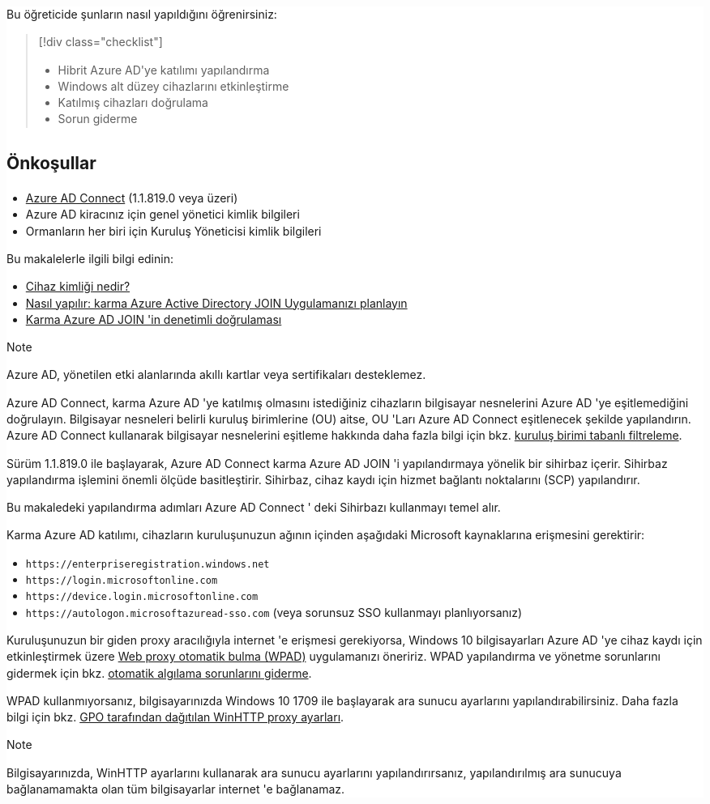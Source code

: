 Bu öğreticide şunların nasıl yapıldığını öğrenirsiniz:

> [!div class="checklist"]
> * Hibrit Azure AD'ye katılımı yapılandırma
> * Windows alt düzey cihazlarını etkinleştirme
> * Katılmış cihazları doğrulama
> * Sorun giderme

## <a name="prerequisites"></a>Önkoşullar

- [Azure AD Connect](https://www.microsoft.com/download/details.aspx?id=47594) (1.1.819.0 veya üzeri)
- Azure AD kiracınız için genel yönetici kimlik bilgileri
- Ormanların her biri için Kuruluş Yöneticisi kimlik bilgileri

Bu makalelerle ilgili bilgi edinin:

- [Cihaz kimliği nedir?](overview.md)
- [Nasıl yapılır: karma Azure Active Directory JOIN Uygulamanızı planlayın](hybrid-azuread-join-plan.md)
- [Karma Azure AD JOIN 'in denetimli doğrulaması](hybrid-azuread-join-control.md)

> [!NOTE]
> Azure AD, yönetilen etki alanlarında akıllı kartlar veya sertifikaları desteklemez.

Azure AD Connect, karma Azure AD 'ye katılmış olmasını istediğiniz cihazların bilgisayar nesnelerini Azure AD 'ye eşitlemediğini doğrulayın. Bilgisayar nesneleri belirli kuruluş birimlerine (OU) aitse, OU 'Ları Azure AD Connect eşitlenecek şekilde yapılandırın. Azure AD Connect kullanarak bilgisayar nesnelerini eşitleme hakkında daha fazla bilgi için bkz. [kuruluş birimi tabanlı filtreleme](../hybrid/how-to-connect-sync-configure-filtering.md#organizational-unitbased-filtering).

Sürüm 1.1.819.0 ile başlayarak, Azure AD Connect karma Azure AD JOIN 'i yapılandırmaya yönelik bir sihirbaz içerir. Sihirbaz yapılandırma işlemini önemli ölçüde basitleştirir. Sihirbaz, cihaz kaydı için hizmet bağlantı noktalarını (SCP) yapılandırır.

Bu makaledeki yapılandırma adımları Azure AD Connect ' deki Sihirbazı kullanmayı temel alır.

Karma Azure AD katılımı, cihazların kuruluşunuzun ağının içinden aşağıdaki Microsoft kaynaklarına erişmesini gerektirir:  

- `https://enterpriseregistration.windows.net`
- `https://login.microsoftonline.com`
- `https://device.login.microsoftonline.com`
- `https://autologon.microsoftazuread-sso.com` (veya sorunsuz SSO kullanmayı planlıyorsanız)

Kuruluşunuzun bir giden proxy aracılığıyla internet 'e erişmesi gerekiyorsa, Windows 10 bilgisayarları Azure AD 'ye cihaz kaydı için etkinleştirmek üzere [Web proxy otomatik bulma (WPAD)](https://docs.microsoft.com/previous-versions/tn-archive/cc995261(v%3dtechnet.10)) uygulamanızı öneririz. WPAD yapılandırma ve yönetme sorunlarını gidermek için bkz. [otomatik algılama sorunlarını giderme](/previous-versions/tn-archive/cc302643(v=technet.10)).

WPAD kullanmıyorsanız, bilgisayarınızda Windows 10 1709 ile başlayarak ara sunucu ayarlarını yapılandırabilirsiniz. Daha fazla bilgi için bkz. [GPO tarafından dağıtılan WinHTTP proxy ayarları](https://blogs.technet.microsoft.com/netgeeks/2018/06/19/winhttp-proxy-settings-deployed-by-gpo/).

> [!NOTE]
> Bilgisayarınızda, WinHTTP ayarlarını kullanarak ara sunucu ayarlarını yapılandırırsanız, yapılandırılmış ara sunucuya bağlanamamakta olan tüm bilgisayarlar internet 'e bağlanamaz.
